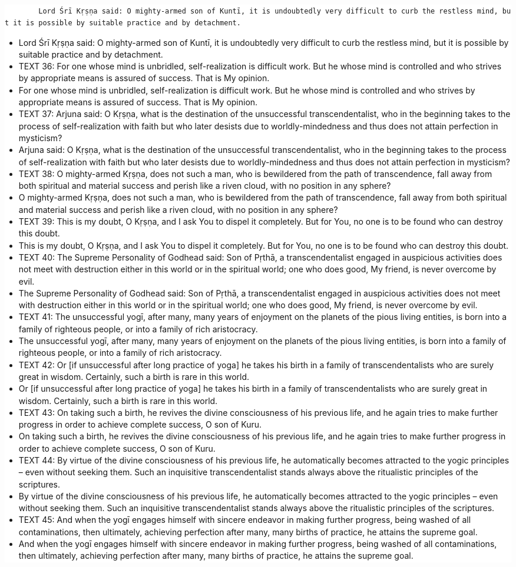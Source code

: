             Lord Śrī Kṛṣṇa said: O mighty-armed son of Kuntī, it is undoubtedly very difficult to curb the restless mind, but it is possible by suitable practice and by detachment.
- Lord Śrī Kṛṣṇa said: O mighty-armed son of Kuntī, it is undoubtedly very difficult to curb the restless mind, but it is possible by suitable practice and by detachment.
- TEXT 36:
            For one whose mind is unbridled, self-realization is difficult work. But he whose mind is controlled and who strives by appropriate means is assured of success. That is My opinion.
- For one whose mind is unbridled, self-realization is difficult work. But he whose mind is controlled and who strives by appropriate means is assured of success. That is My opinion.
- TEXT 37:
            Arjuna said: O Kṛṣṇa, what is the destination of the unsuccessful transcendentalist, who in the beginning takes to the process of self-realization with faith but who later desists due to worldly-mindedness and thus does not attain perfection in mysticism?
- Arjuna said: O Kṛṣṇa, what is the destination of the unsuccessful transcendentalist, who in the beginning takes to the process of self-realization with faith but who later desists due to worldly-mindedness and thus does not attain perfection in mysticism?
- TEXT 38:
            O mighty-armed Kṛṣṇa, does not such a man, who is bewildered from the path of transcendence, fall away from both spiritual and material success and perish like a riven cloud, with no position in any sphere?
- O mighty-armed Kṛṣṇa, does not such a man, who is bewildered from the path of transcendence, fall away from both spiritual and material success and perish like a riven cloud, with no position in any sphere?
- TEXT 39:
            This is my doubt, O Kṛṣṇa, and I ask You to dispel it completely. But for You, no one is to be found who can destroy this doubt.
- This is my doubt, O Kṛṣṇa, and I ask You to dispel it completely. But for You, no one is to be found who can destroy this doubt.
- TEXT 40:
            The Supreme Personality of Godhead said: Son of Pṛthā, a transcendentalist engaged in auspicious activities does not meet with destruction either in this world or in the spiritual world; one who does good, My friend, is never overcome by evil.
- The Supreme Personality of Godhead said: Son of Pṛthā, a transcendentalist engaged in auspicious activities does not meet with destruction either in this world or in the spiritual world; one who does good, My friend, is never overcome by evil.
- TEXT 41:
            The unsuccessful yogī, after many, many years of enjoyment on the planets of the pious living entities, is born into a family of righteous people, or into a family of rich aristocracy.
- The unsuccessful yogī, after many, many years of enjoyment on the planets of the pious living entities, is born into a family of righteous people, or into a family of rich aristocracy.
- TEXT 42:
            Or [if unsuccessful after long practice of yoga] he takes his birth in a family of transcendentalists who are surely great in wisdom. Certainly, such a birth is rare in this world.
- Or [if unsuccessful after long practice of yoga] he takes his birth in a family of transcendentalists who are surely great in wisdom. Certainly, such a birth is rare in this world.
- TEXT 43:
            On taking such a birth, he revives the divine consciousness of his previous life, and he again tries to make further progress in order to achieve complete success, O son of Kuru.
- On taking such a birth, he revives the divine consciousness of his previous life, and he again tries to make further progress in order to achieve complete success, O son of Kuru.
- TEXT 44:
            By virtue of the divine consciousness of his previous life, he automatically becomes attracted to the yogic principles – even without seeking them. Such an inquisitive transcendentalist stands always above the ritualistic principles of the scriptures.
- By virtue of the divine consciousness of his previous life, he automatically becomes attracted to the yogic principles – even without seeking them. Such an inquisitive transcendentalist stands always above the ritualistic principles of the scriptures.
- TEXT 45:
            And when the yogī engages himself with sincere endeavor in making further progress, being washed of all contaminations, then ultimately, achieving perfection after many, many births of practice, he attains the supreme goal.
- And when the yogī engages himself with sincere endeavor in making further progress, being washed of all contaminations, then ultimately, achieving perfection after many, many births of practice, he attains the supreme goal.